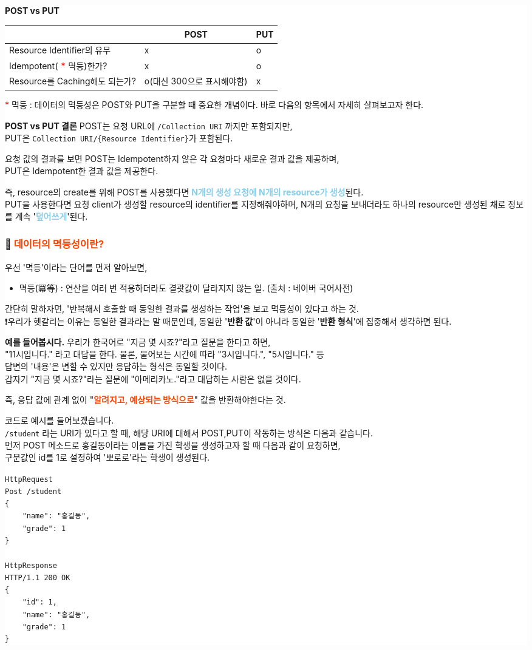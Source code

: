 
**POST vs PUT**

| | POST              |PUT|
|-|-------------------|---|
|Resource Identifier의 유무| x                 |o|
|Idempotent(<span style="color:red"> * </span>멱등)한가?| x                 |o|
|Resource를 Caching해도 되는가?| o(대신 300으로 표시해야함) |x|

<span style="color:red"> * </span> 멱등 : 데이터의 멱등성은 POST와 PUT을 구분할 때 중요한 개념이다. 바로 다음의 항목에서 자세히 살펴보고자 한다.

**POST vs PUT 결론**
POST는 요청 URL에 `/Collection URI` 까지만 포함되지만,  
PUT은 `Collection URI/{Resource Identifier}`가 포함된다.

요청 값의 결과를 보면 POST는 Idempotent하지 않은 각 요청마다 새로운 결과 값을 제공하며,  
PUT은 Idempotent한 결과 값을 제공한다.

즉, resource의 create를 위해 POST를 사용했다면 <span style="color:skyblue">**N개의 생성 요청에 N개의 resource가 생성**</span>된다.  
PUT을 사용한다면 요청 client가 생성할 resource의 identifier를 지정해줘야하며, N개의 요청을 보내더라도 하나의 resource만 생성된 채로 정보를 계속 '<span style="color:skyblue">**덮어쓰게**</span>'된다.

### 📌 <span style="color:orangered">데이터의 멱등성이란?</span>
우선 '멱등'이라는 단어를 먼저 알아보면,
* 멱등(冪等) : 연산을 여러 번 적용하더라도 결괏값이 달라지지 않는 일. (출처 : 네이버 국어사전)

간단히 말하자면, '반복해서 호출할 때 동일한 결과를 생성하는 작업'을 보고 멱등성이 있다고 하는 것.  
❗️우리가 헷갈리는 이유는 동일한 결과라는 말 때문인데, 동일한 '**반환 값**'이 아니라 동일한 '**반환 형식**'에 집중해서 생각하면 된다.

**예를 들어봅시다.** 우리가 한국어로 "지금 몇 시죠?"라고 질문을 한다고 하면,  
"11시입니다." 라고 대답을 한다. 물론, 물어보는 시간에 따라 "3시입니다.", "5시입니다." 등   
답변의 '내용'은 변할 수 있지만 응답하는 형식은 동일할 것이다.  
갑자기 "지금 몇 시죠?"라는 질문에 "아메리카노."라고 대답하는 사람은 없을 것이다.

즉, 응답 값에 관계 없이 "<span style="color:orangered">**알려지고, 예상되는 방식으로**</span>" 값을 반환해야한다는 것.

코드로 예시를 들어보겠습니다.   
`/student` 라는 URI가 있다고 할 때, 해당 URI에 대해서 POST,PUT이 작동하는 방식은 다음과 같습니다.  
먼저 POST 메소드로 홍길동이라는 이름을 가진 학생을 생성하고자 할 때 다음과 같이 요청하면,  
구분값인 id를 1로 설정하여 '뽀로로'라는 학생이 생성된다.

```
HttpRequest
Post /student
{
    "name": "홍길동",
    "grade": 1
}

HttpResponse
HTTP/1.1 200 OK
{
    "id": 1,
    "name": "홍길동",
    "grade": 1
}
```
